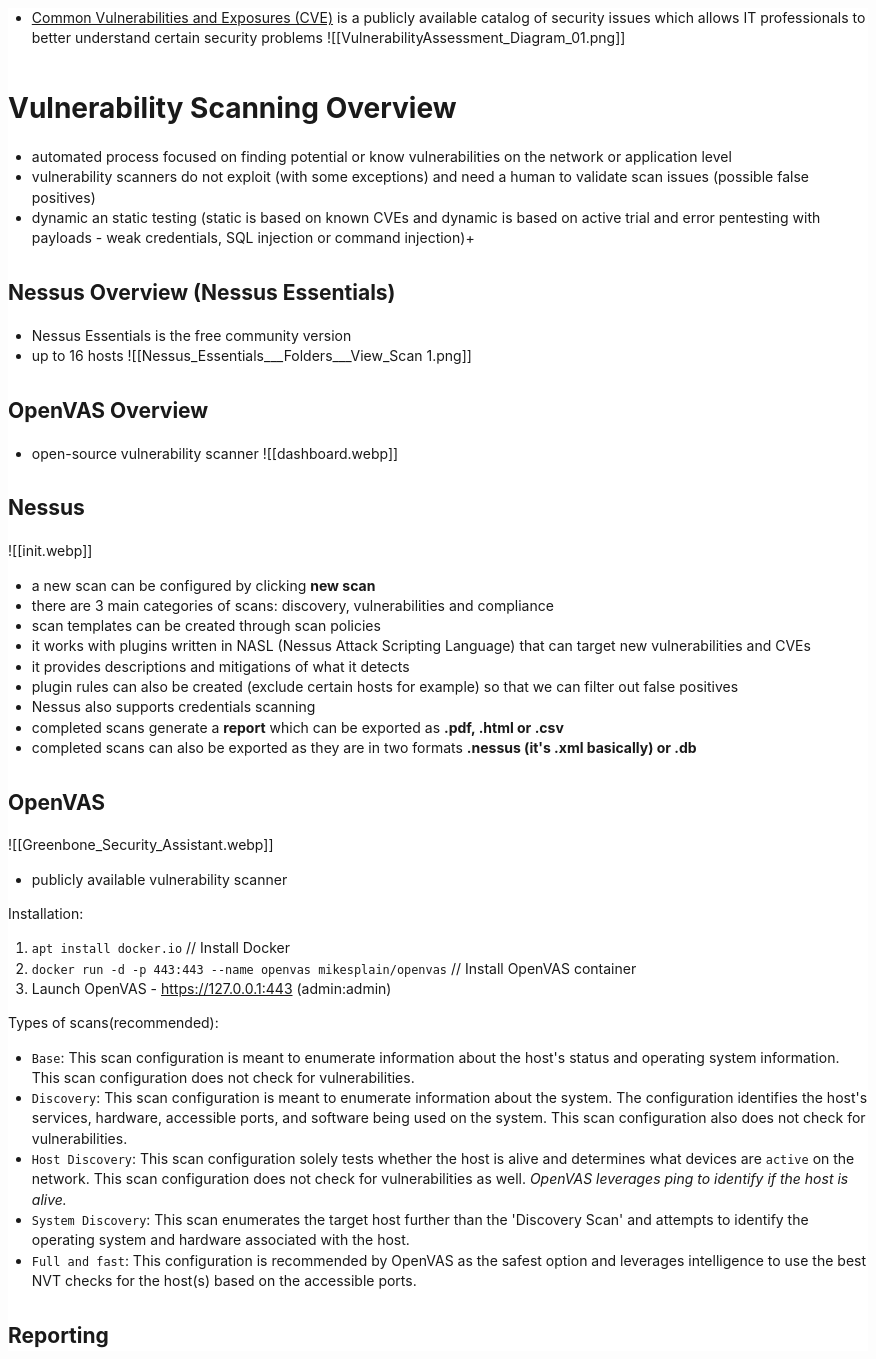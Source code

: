 - [Common Vulnerabilities and Exposures (CVE)](https://cve.mitre.org/) is a publicly available catalog of security issues which allows IT professionals to better understand certain security problems
![[VulnerabilityAssessment_Diagram_01.png]]

# Vulnerability Scanning Overview
- automated process focused on finding potential or know vulnerabilities on the network or application level
- vulnerability scanners do not exploit (with some exceptions) and need a human to validate scan issues (possible false positives)
- dynamic an static testing (static is based on known CVEs and dynamic is based on active trial and error pentesting with payloads - weak credentials, SQL injection or command injection)+
## Nessus Overview (Nessus Essentials)
- Nessus Essentials is the free community version
- up to 16 hosts
![[Nessus_Essentials___Folders___View_Scan 1.png]]
## OpenVAS Overview
- open-source vulnerability scanner
![[dashboard.webp]]
## Nessus
![[init.webp]]
- a new scan can be configured by clicking **new scan**
- there are 3 main categories of scans: discovery, vulnerabilities and compliance
- scan templates can be created through scan policies
- it works with plugins written in NASL (Nessus Attack Scripting Language) that can target new vulnerabilities and CVEs
- it provides descriptions and mitigations of what it detects
- plugin rules can also be created (exclude certain hosts for example) so that we can filter out false positives
- Nessus also supports credentials scanning
- completed scans generate a **report** which can be exported as **.pdf, .html or .csv**
- completed scans can also be exported as they are in two formats **.nessus (it's .xml basically) or .db**
## OpenVAS
![[Greenbone_Security_Assistant.webp]]
- publicly available vulnerability scanner

Installation:
1) `apt install docker.io` // Install Docker
2) `docker run -d -p 443:443 --name openvas mikesplain/openvas` // Install OpenVAS container
3) Launch OpenVAS - https://127.0.0.1:443 (admin:admin)

Types of scans(recommended):
- `Base`: This scan configuration is meant to enumerate information about the host's status and operating system information. This scan configuration does not check for vulnerabilities.
- `Discovery`: This scan configuration is meant to enumerate information about the system. The configuration identifies the host's services, hardware, accessible ports, and software being used on the system. This scan configuration also does not check for vulnerabilities.
- `Host Discovery`: This scan configuration solely tests whether the host is alive and determines what devices are `active` on the network. This scan configuration does not check for vulnerabilities as well. _OpenVAS leverages ping to identify if the host is alive._
- `System Discovery`: This scan enumerates the target host further than the 'Discovery Scan' and attempts to identify the operating system and hardware associated with the host.
- `Full and fast`: This configuration is recommended by OpenVAS as the safest option and leverages intelligence to use the best NVT checks for the host(s) based on the accessible ports.
## Reporting